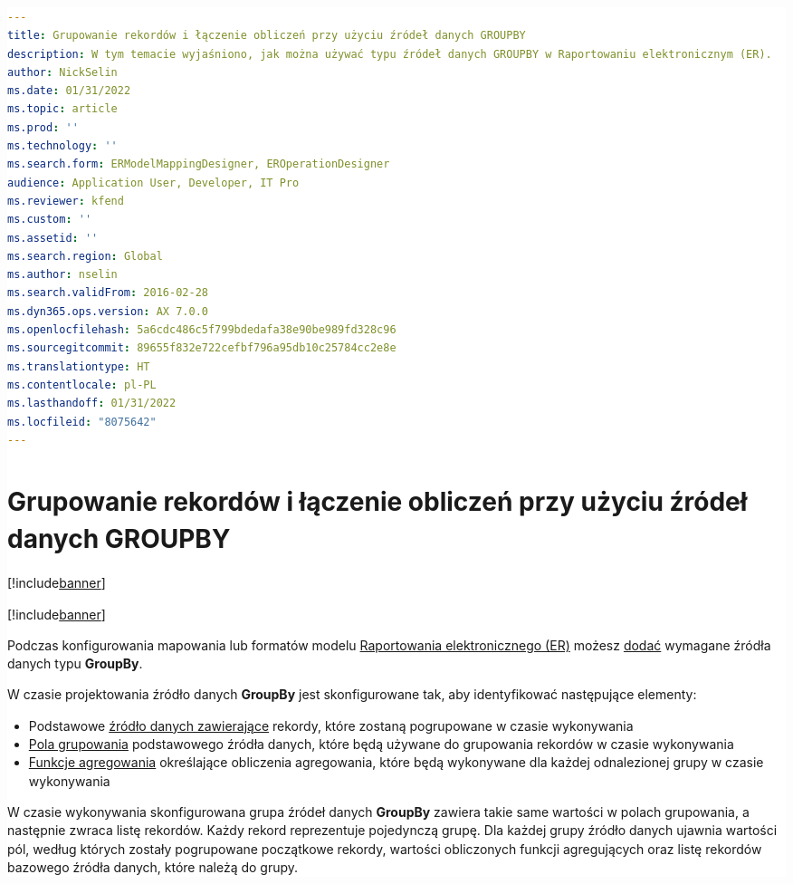 ```yaml
---
title: Grupowanie rekordów i łączenie obliczeń przy użyciu źródeł danych GROUPBY
description: W tym temacie wyjaśniono, jak można używać typu źródeł danych GROUPBY w Raportowaniu elektronicznym (ER).
author: NickSelin
ms.date: 01/31/2022
ms.topic: article
ms.prod: ''
ms.technology: ''
ms.search.form: ERModelMappingDesigner, EROperationDesigner
audience: Application User, Developer, IT Pro
ms.reviewer: kfend
ms.custom: ''
ms.assetid: ''
ms.search.region: Global
ms.author: nselin
ms.search.validFrom: 2016-02-28
ms.dyn365.ops.version: AX 7.0.0
ms.openlocfilehash: 5a6cdc486c5f799bdedafa38e90be989fd328c96
ms.sourcegitcommit: 89655f832e722cefbf796a95db10c25784cc2e8e
ms.translationtype: HT
ms.contentlocale: pl-PL
ms.lasthandoff: 01/31/2022
ms.locfileid: "8075642"
---
```

# <a name="group-records-and-aggregate-calculations-by-using-groupby-data-sources"></a>Grupowanie rekordów i łączenie obliczeń przy użyciu źródeł danych GROUPBY

[!include[banner](../includes/banner.md)]

[!include[banner](../includes/preview-banner.md)]

Podczas konfigurowania mapowania lub formatów modelu [Raportowania elektronicznego (ER)](general-electronic-reporting.md) możesz [dodać](#AddMmDataSource2) wymagane źródła danych typu **GroupBy**.

W czasie projektowania źródło danych **GroupBy** jest skonfigurowane tak, aby identyfikować następujące elementy:

- Podstawowe [źródło danych zawierające](#BaseDataSource) rekordy, które zostaną pogrupowane w czasie wykonywania
- [Pola grupowania](#GroupingFields) podstawowego źródła danych, które będą używane do grupowania rekordów w czasie wykonywania
- [Funkcje agregowania](#AggregateFunctions) określające obliczenia agregowania, które będą wykonywane dla każdej odnalezionej grupy w czasie wykonywania

W czasie wykonywania skonfigurowana grupa źródeł danych **GroupBy** zawiera takie same wartości w polach grupowania, a następnie zwraca listę rekordów. Każdy rekord reprezentuje pojedynczą grupę. Dla każdej grupy źródło danych ujawnia wartości pól, według których zostały pogrupowane początkowe rekordy, wartości obliczonych funkcji agregujących oraz listę rekordów bazowego źródła danych, które należą do grupy.
